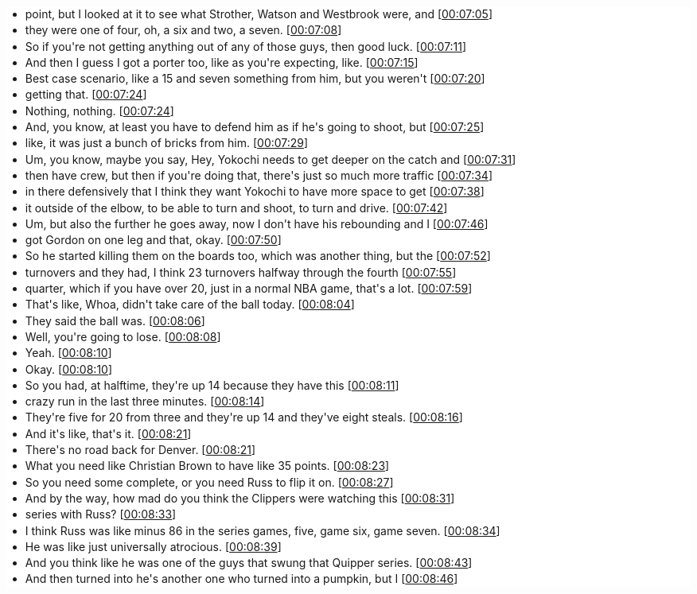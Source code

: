 *  point, but I looked at it to see what Strother, Watson and Westbrook were, and [[00:07:05](https://www.youtube.com/watch?v=HQdEgkgYWpo&t=425.4s)]
*  they were one of four, oh, a six and two, a seven. [[00:07:08](https://www.youtube.com/watch?v=HQdEgkgYWpo&t=428.91999999999996s)]
*  So if you're not getting anything out of any of those guys, then good luck. [[00:07:11](https://www.youtube.com/watch?v=HQdEgkgYWpo&t=431.76s)]
*  And then I guess I got a porter too, like as you're expecting, like. [[00:07:15](https://www.youtube.com/watch?v=HQdEgkgYWpo&t=435.52s)]
*  Best case scenario, like a 15 and seven something from him, but you weren't [[00:07:20](https://www.youtube.com/watch?v=HQdEgkgYWpo&t=440.71999999999997s)]
*  getting that. [[00:07:24](https://www.youtube.com/watch?v=HQdEgkgYWpo&t=444.03999999999996s)]
*  Nothing, nothing. [[00:07:24](https://www.youtube.com/watch?v=HQdEgkgYWpo&t=444.88s)]
*  And, you know, at least you have to defend him as if he's going to shoot, but [[00:07:25](https://www.youtube.com/watch?v=HQdEgkgYWpo&t=445.88s)]
*  like, it was just a bunch of bricks from him. [[00:07:29](https://www.youtube.com/watch?v=HQdEgkgYWpo&t=449.4s)]
*  Um, you know, maybe you say, Hey, Yokochi needs to get deeper on the catch and [[00:07:31](https://www.youtube.com/watch?v=HQdEgkgYWpo&t=451.44s)]
*  then have crew, but then if you're doing that, there's just so much more traffic [[00:07:34](https://www.youtube.com/watch?v=HQdEgkgYWpo&t=454.8s)]
*  in there defensively that I think they want Yokochi to have more space to get [[00:07:38](https://www.youtube.com/watch?v=HQdEgkgYWpo&t=458.32s)]
*  it outside of the elbow, to be able to turn and shoot, to turn and drive. [[00:07:42](https://www.youtube.com/watch?v=HQdEgkgYWpo&t=462.48s)]
*  Um, but also the further he goes away, now I don't have his rebounding and I [[00:07:46](https://www.youtube.com/watch?v=HQdEgkgYWpo&t=466.68s)]
*  got Gordon on one leg and that, okay. [[00:07:50](https://www.youtube.com/watch?v=HQdEgkgYWpo&t=470.44s)]
*  So he started killing them on the boards too, which was another thing, but the [[00:07:52](https://www.youtube.com/watch?v=HQdEgkgYWpo&t=472.32s)]
*  turnovers and they had, I think 23 turnovers halfway through the fourth [[00:07:55](https://www.youtube.com/watch?v=HQdEgkgYWpo&t=475.08000000000004s)]
*  quarter, which if you have over 20, just in a normal NBA game, that's a lot. [[00:07:59](https://www.youtube.com/watch?v=HQdEgkgYWpo&t=479.0s)]
*  That's like, Whoa, didn't take care of the ball today. [[00:08:04](https://www.youtube.com/watch?v=HQdEgkgYWpo&t=484.64s)]
*  They said the ball was. [[00:08:06](https://www.youtube.com/watch?v=HQdEgkgYWpo&t=486.72s)]
*  Well, you're going to lose. [[00:08:08](https://www.youtube.com/watch?v=HQdEgkgYWpo&t=488.68s)]
*  Yeah. [[00:08:10](https://www.youtube.com/watch?v=HQdEgkgYWpo&t=490.04s)]
*  Okay. [[00:08:10](https://www.youtube.com/watch?v=HQdEgkgYWpo&t=490.68s)]
*  So you had, at halftime, they're up 14 because they have this [[00:08:11](https://www.youtube.com/watch?v=HQdEgkgYWpo&t=491.0s)]
*  crazy run in the last three minutes. [[00:08:14](https://www.youtube.com/watch?v=HQdEgkgYWpo&t=494.48s)]
*  They're five for 20 from three and they're up 14 and they've eight steals. [[00:08:16](https://www.youtube.com/watch?v=HQdEgkgYWpo&t=496.76s)]
*  And it's like, that's it. [[00:08:21](https://www.youtube.com/watch?v=HQdEgkgYWpo&t=501.0s)]
*  There's no road back for Denver. [[00:08:21](https://www.youtube.com/watch?v=HQdEgkgYWpo&t=501.88s)]
*  What you need like Christian Brown to have like 35 points. [[00:08:23](https://www.youtube.com/watch?v=HQdEgkgYWpo&t=503.52s)]
*  So you need some complete, or you need Russ to flip it on. [[00:08:27](https://www.youtube.com/watch?v=HQdEgkgYWpo&t=507.44s)]
*  And by the way, how mad do you think the Clippers were watching this [[00:08:31](https://www.youtube.com/watch?v=HQdEgkgYWpo&t=511.08s)]
*  series with Russ? [[00:08:33](https://www.youtube.com/watch?v=HQdEgkgYWpo&t=513.88s)]
*  I think Russ was like minus 86 in the series games, five, game six, game seven. [[00:08:34](https://www.youtube.com/watch?v=HQdEgkgYWpo&t=514.72s)]
*  He was like just universally atrocious. [[00:08:39](https://www.youtube.com/watch?v=HQdEgkgYWpo&t=519.56s)]
*  And you think like he was one of the guys that swung that Quipper series. [[00:08:43](https://www.youtube.com/watch?v=HQdEgkgYWpo&t=523.04s)]
*  And then turned into he's another one who turned into a pumpkin, but I [[00:08:46](https://www.youtube.com/watch?v=HQdEgkgYWpo&t=526.68s)]